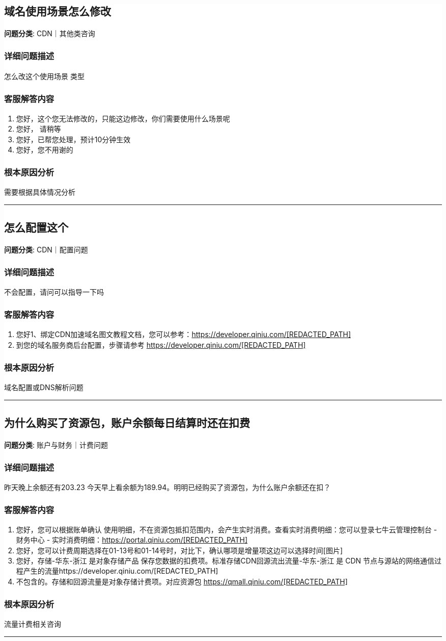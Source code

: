 ## 域名使用场景怎么修改

**问题分类**: CDN｜其他类咨询

### 详细问题描述
怎么改这个使用场景 类型

### 客服解答内容
1. 您好，这个您无法修改的，只能这边修改，你们需要使用什么场景呢
2. 您好， 请稍等
3. 您好，已帮您处理，预计10分钟生效
4. 您好，您不用谢的

### 根本原因分析
需要根据具体情况分析

---
## 怎么配置这个

**问题分类**: CDN｜配置问题

### 详细问题描述
不会配置，请问可以指导一下吗

### 客服解答内容
1. 您好1、绑定CDN加速域名图文教程文档，您可以参考：https://developer.qiniu.com/[REDACTED_PATH]
2. 到您的域名服务商后台配置，步骤请参考 https://developer.qiniu.com/[REDACTED_PATH]

### 根本原因分析
域名配置或DNS解析问题

---
## 为什么购买了资源包，账户余额每日结算时还在扣费

**问题分类**: 账户与财务｜计费问题

### 详细问题描述
昨天晚上余额还有203.23 今天早上看余额为189.94。明明已经购买了资源包，为什么账户余额还在扣？

### 客服解答内容
1. 您好，您可以根据账单确认 使用明细，不在资源包抵扣范围内，会产生实时消费。查看实时消费明细：您可以登录七牛云管理控制台 - 财务中心 - 实时消费明细：https://portal.qiniu.com/[REDACTED_PATH]
2. 您好，您可以计费周期选择在01-13号和01-14号时，对比下，确认哪项是增量项这边可以选择时间[图片]
3. 您好，存储-华东-浙江 是对象存储产品 保存您数据的扣费项。标准存储CDN回源流出流量-华东-浙江 是 CDN 节点与源站的网络通信过程产生的流量https://developer.qiniu.com/[REDACTED_PATH]
4. 不包含的。存储和回源流量是对象存储计费项。对应资源包 https://qmall.qiniu.com/[REDACTED_PATH]

### 根本原因分析
流量计费相关咨询

---